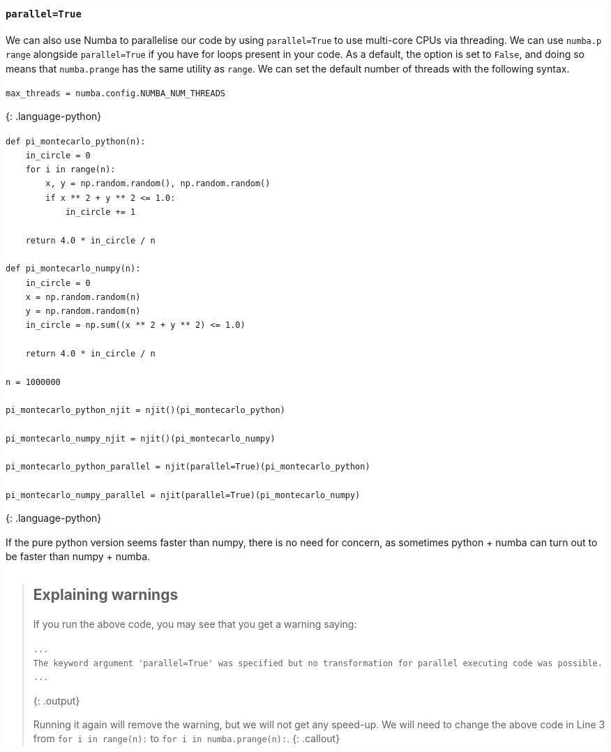 ### `parallel=True`

We can also use Numba to parallelise our code by using `parallel=True` to use multi-core CPUs via threading. We can use
`numba.prange` alongside `parallel=True` if you have for loops present in your code. As a default, the option is set to
`False`, and doing so means that `numba.prange` has the same utility as `range`. We can set the default number of 
threads with the following syntax. 

~~~
max_threads = numba.config.NUMBA_NUM_THREADS
~~~
{: .language-python}

~~~
def pi_montecarlo_python(n):
    in_circle = 0
    for i in range(n):
        x, y = np.random.random(), np.random.random()
        if x ** 2 + y ** 2 <= 1.0:
            in_circle += 1
        
    return 4.0 * in_circle / n

def pi_montecarlo_numpy(n):
    in_circle = 0
    x = np.random.random(n)
    y = np.random.random(n)
    in_circle = np.sum((x ** 2 + y ** 2) <= 1.0)
        
    return 4.0 * in_circle / n

n = 1000000

pi_montecarlo_python_njit = njit()(pi_montecarlo_python)

pi_montecarlo_numpy_njit = njit()(pi_montecarlo_numpy)

pi_montecarlo_python_parallel = njit(parallel=True)(pi_montecarlo_python)

pi_montecarlo_numpy_parallel = njit(parallel=True)(pi_montecarlo_numpy)
~~~
{: .language-python}

If the pure python version seems faster than numpy, there is no need for concern, as sometimes python + numba can turn
out to be faster than numpy + numba. 

> ## Explaining warnings
>
> If you run the above code, you may see that you get a warning saying:
>
> ~~~
> ...
> The keyword argument 'parallel=True' was specified but no transformation for parallel executing code was possible.
> ...
> ~~~
> {: .output}
> 
> Running it again will remove the warning, but we will not get any speed-up. We will need to change the above code in
> Line 3 from `for i in range(n):` to `for i in numba.prange(n):`.
{: .callout}
